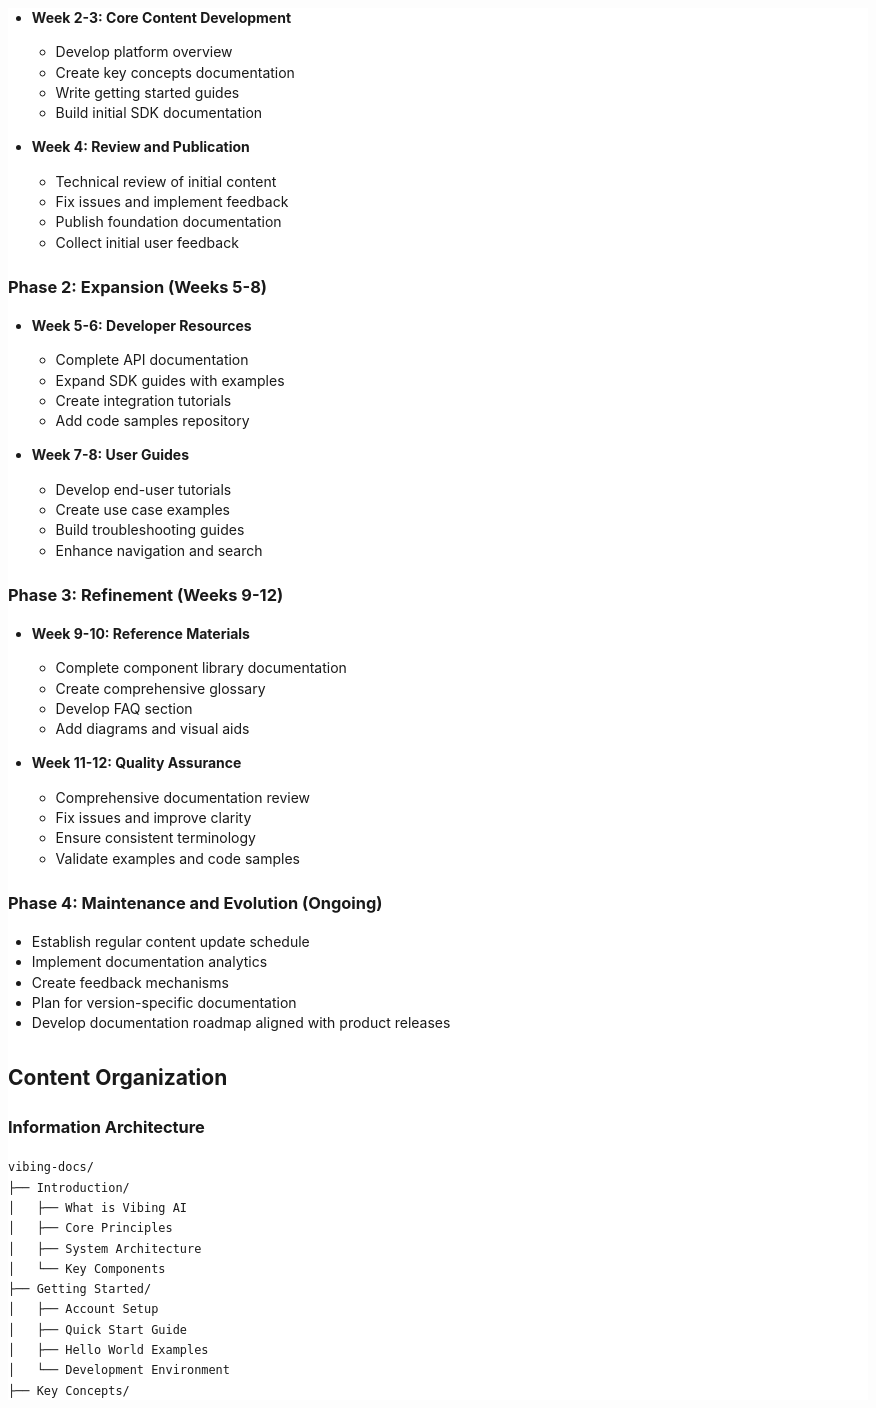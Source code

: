 - **Week 2-3: Core Content Development**
  - Develop platform overview
  - Create key concepts documentation
  - Write getting started guides
  - Build initial SDK documentation

- **Week 4: Review and Publication**
  - Technical review of initial content
  - Fix issues and implement feedback
  - Publish foundation documentation
  - Collect initial user feedback

### Phase 2: Expansion (Weeks 5-8)

- **Week 5-6: Developer Resources**
  - Complete API documentation
  - Expand SDK guides with examples
  - Create integration tutorials
  - Add code samples repository

- **Week 7-8: User Guides**
  - Develop end-user tutorials
  - Create use case examples
  - Build troubleshooting guides
  - Enhance navigation and search

### Phase 3: Refinement (Weeks 9-12)

- **Week 9-10: Reference Materials**
  - Complete component library documentation
  - Create comprehensive glossary
  - Develop FAQ section
  - Add diagrams and visual aids

- **Week 11-12: Quality Assurance**
  - Comprehensive documentation review
  - Fix issues and improve clarity
  - Ensure consistent terminology
  - Validate examples and code samples

### Phase 4: Maintenance and Evolution (Ongoing)

- Establish regular content update schedule
- Implement documentation analytics
- Create feedback mechanisms
- Plan for version-specific documentation
- Develop documentation roadmap aligned with product releases

## Content Organization

### Information Architecture

```
vibing-docs/
├── Introduction/
│   ├── What is Vibing AI
│   ├── Core Principles
│   ├── System Architecture
│   └── Key Components
├── Getting Started/
│   ├── Account Setup
│   ├── Quick Start Guide
│   ├── Hello World Examples
│   └── Development Environment
├── Key Concepts/
```